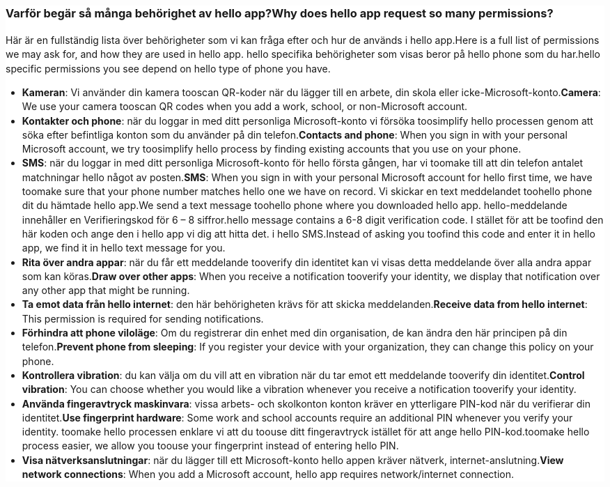 ### <a name="why-does-hello-app-request-so-many-permissions"></a><span data-ttu-id="c13aa-169">Varför begär så många behörighet av hello app?</span><span class="sxs-lookup"><span data-stu-id="c13aa-169">Why does hello app request so many permissions?</span></span>
<span data-ttu-id="c13aa-170">Här är en fullständig lista över behörigheter som vi kan fråga efter och hur de används i hello app.</span><span class="sxs-lookup"><span data-stu-id="c13aa-170">Here is a full list of permissions we may ask for, and how they are used in hello app.</span></span> <span data-ttu-id="c13aa-171">hello specifika behörigheter som visas beror på hello phone som du har.</span><span class="sxs-lookup"><span data-stu-id="c13aa-171">hello specific permissions you see depend on hello type of phone you have.</span></span>

* <span data-ttu-id="c13aa-172">**Kameran**: Vi använder din kamera tooscan QR-koder när du lägger till en arbete, din skola eller icke-Microsoft-konto.</span><span class="sxs-lookup"><span data-stu-id="c13aa-172">**Camera**: We use your camera tooscan QR codes when you add a work, school, or non-Microsoft account.</span></span>
* <span data-ttu-id="c13aa-173">**Kontakter och phone**: när du loggar in med ditt personliga Microsoft-konto vi försöka toosimplify hello processen genom att söka efter befintliga konton som du använder på din telefon.</span><span class="sxs-lookup"><span data-stu-id="c13aa-173">**Contacts and phone**: When you sign in with your personal Microsoft account, we try toosimplify hello process by finding existing accounts that you use on your phone.</span></span>
* <span data-ttu-id="c13aa-174">**SMS**: när du loggar in med ditt personliga Microsoft-konto för hello första gången, har vi toomake till att din telefon antalet matchningar hello något av posten.</span><span class="sxs-lookup"><span data-stu-id="c13aa-174">**SMS**: When you sign in with your personal Microsoft account for hello first time, we have toomake sure that your phone number matches hello one we have on record.</span></span> <span data-ttu-id="c13aa-175">Vi skickar en text meddelandet toohello phone dit du hämtade hello app.</span><span class="sxs-lookup"><span data-stu-id="c13aa-175">We send a text message toohello phone where you downloaded hello app.</span></span> <span data-ttu-id="c13aa-176">hello-meddelande innehåller en Verifieringskod för 6 – 8 siffror.</span><span class="sxs-lookup"><span data-stu-id="c13aa-176">hello message contains a 6-8 digit verification code.</span></span> <span data-ttu-id="c13aa-177">I stället för att be toofind den här koden och ange den i hello app vi dig att hitta det. i hello SMS.</span><span class="sxs-lookup"><span data-stu-id="c13aa-177">Instead of asking you toofind this code and enter it in hello app, we find it in hello text message for you.</span></span>
* <span data-ttu-id="c13aa-178">**Rita över andra appar**: när du får ett meddelande tooverify din identitet kan vi visas detta meddelande över alla andra appar som kan köras.</span><span class="sxs-lookup"><span data-stu-id="c13aa-178">**Draw over other apps**: When you receive a notification tooverify your identity, we display that notification over any other app that might be running.</span></span>
* <span data-ttu-id="c13aa-179">**Ta emot data från hello internet**: den här behörigheten krävs för att skicka meddelanden.</span><span class="sxs-lookup"><span data-stu-id="c13aa-179">**Receive data from hello internet**: This permission is required for sending notifications.</span></span>
* <span data-ttu-id="c13aa-180">**Förhindra att phone viloläge**: Om du registrerar din enhet med din organisation, de kan ändra den här principen på din telefon.</span><span class="sxs-lookup"><span data-stu-id="c13aa-180">**Prevent phone from sleeping**: If you register your device with your organization, they can change this policy on your phone.</span></span>
* <span data-ttu-id="c13aa-181">**Kontrollera vibration**: du kan välja om du vill att en vibration när du tar emot ett meddelande tooverify din identitet.</span><span class="sxs-lookup"><span data-stu-id="c13aa-181">**Control vibration**: You can choose whether you would like a vibration whenever you receive a notification tooverify your identity.</span></span>
* <span data-ttu-id="c13aa-182">**Använda fingeravtryck maskinvara**: vissa arbets- och skolkonton konton kräver en ytterligare PIN-kod när du verifierar din identitet.</span><span class="sxs-lookup"><span data-stu-id="c13aa-182">**Use fingerprint hardware**: Some work and school accounts require an additional PIN whenever you verify your identity.</span></span> <span data-ttu-id="c13aa-183">toomake hello processen enklare vi att du toouse ditt fingeravtryck istället för att ange hello PIN-kod.</span><span class="sxs-lookup"><span data-stu-id="c13aa-183">toomake hello process easier, we allow you toouse your fingerprint instead of entering hello PIN.</span></span>
* <span data-ttu-id="c13aa-184">**Visa nätverksanslutningar**: när du lägger till ett Microsoft-konto hello appen kräver nätverk, internet-anslutning.</span><span class="sxs-lookup"><span data-stu-id="c13aa-184">**View network connections**: When you add a Microsoft account, hello app requires network/internet connection.</span></span>